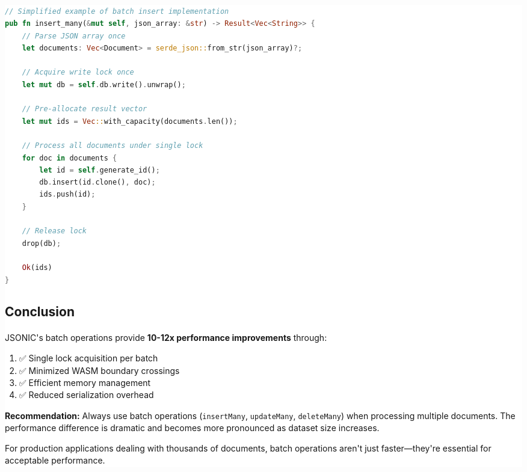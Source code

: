 ```rust
// Simplified example of batch insert implementation
pub fn insert_many(&mut self, json_array: &str) -> Result<Vec<String>> {
    // Parse JSON array once
    let documents: Vec<Document> = serde_json::from_str(json_array)?;

    // Acquire write lock once
    let mut db = self.db.write().unwrap();

    // Pre-allocate result vector
    let mut ids = Vec::with_capacity(documents.len());

    // Process all documents under single lock
    for doc in documents {
        let id = self.generate_id();
        db.insert(id.clone(), doc);
        ids.push(id);
    }

    // Release lock
    drop(db);

    Ok(ids)
}
```

## Conclusion

JSONIC's batch operations provide **10-12x performance improvements** through:

1. ✅ Single lock acquisition per batch
2. ✅ Minimized WASM boundary crossings
3. ✅ Efficient memory management
4. ✅ Reduced serialization overhead

**Recommendation:** Always use batch operations (`insertMany`, `updateMany`, `deleteMany`) when processing multiple documents. The performance difference is dramatic and becomes more pronounced as dataset size increases.

For production applications dealing with thousands of documents, batch operations aren't just faster—they're essential for acceptable performance.
